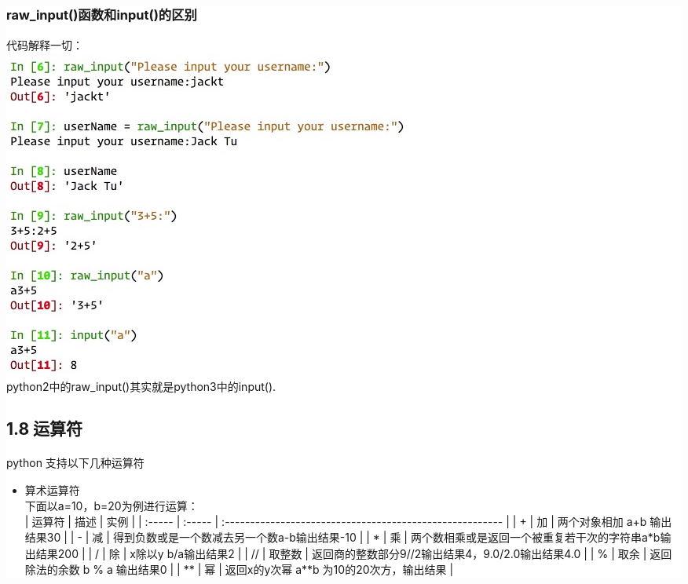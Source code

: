 ### raw_input()函数和input()的区别
代码解释一切：   
![input](images/day3-9.jpg)   
python2中的raw_input()其实就是python3中的input().   

## 1.8 运算符
python 支持以下几种运算符
* 算术运算符   
下面以a=10，b=20为例进行运算：   
| 运算符 | 描述   | 实例                                                     |
| :----- | :----- | :------------------------------------------------------- |
| +      | 加     | 两个对象相加 a+b 输出结果30                              |
| -      | 减     | 得到负数或是一个数减去另一个数a-b输出结果-10             |
| *      | 乘     | 两个数相乘或是返回一个被重复若干次的字符串a*b输出结果200 |
| /      | 除     | x除以y b/a输出结果2                                      |
| //     | 取整数 | 返回商的整数部分9//2输出结果4，9.0/2.0输出结果4.0        |
| %      | 取余   | 返回除法的余数 b % a 输出结果0                           |
| **     | 幂     | 返回x的y次幂 a**b 为10的20次方，输出结果                 |

